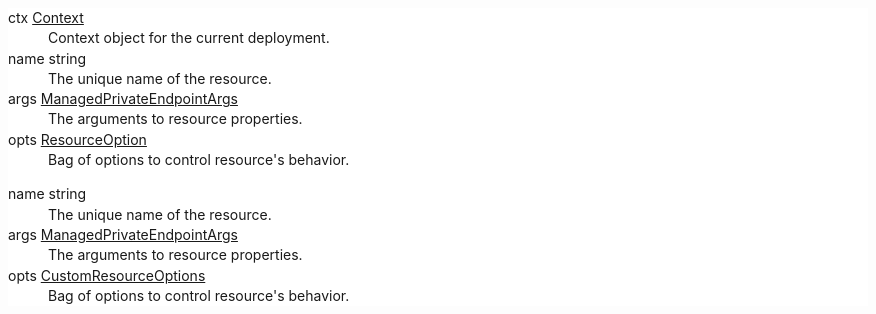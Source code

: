 </pulumi-choosable>
</div>

<div>
<pulumi-choosable type="language" values="go">

<dl class="resources-properties"><dt
        class="property-optional" title="Optional">
        <span>ctx</span>
        <span class="property-indicator"></span>
        <span class="property-type"><a href="https://pkg.go.dev/github.com/pulumi/pulumi/sdk/v3/go/pulumi?tab=doc#Context">Context</a></span>
    </dt>
    <dd>Context object for the current deployment.</dd><dt
        class="property-required" title="Required">
        <span>name</span>
        <span class="property-indicator"></span>
        <span class="property-type">string</span>
    </dt>
    <dd>The unique name of the resource.</dd><dt
        class="property-required" title="Required">
        <span>args</span>
        <span class="property-indicator"></span>
        <span class="property-type"><a href="#inputs">ManagedPrivateEndpointArgs</a></span>
    </dt>
    <dd>The arguments to resource properties.</dd><dt
        class="property-optional" title="Optional">
        <span>opts</span>
        <span class="property-indicator"></span>
        <span class="property-type"><a href="https://pkg.go.dev/github.com/pulumi/pulumi/sdk/v3/go/pulumi?tab=doc#ResourceOption">ResourceOption</a></span>
    </dt>
    <dd>Bag of options to control resource&#39;s behavior.</dd></dl>

</pulumi-choosable>
</div>

<div>
<pulumi-choosable type="language" values="csharp">

<dl class="resources-properties"><dt
        class="property-required" title="Required">
        <span>name</span>
        <span class="property-indicator"></span>
        <span class="property-type">string</span>
    </dt>
    <dd>The unique name of the resource.</dd><dt
        class="property-required" title="Required">
        <span>args</span>
        <span class="property-indicator"></span>
        <span class="property-type"><a href="#inputs">ManagedPrivateEndpointArgs</a></span>
    </dt>
    <dd>The arguments to resource properties.</dd><dt
        class="property-optional" title="Optional">
        <span>opts</span>
        <span class="property-indicator"></span>
        <span class="property-type"><a href="/docs/reference/pkg/dotnet/Pulumi/Pulumi.CustomResourceOptions.html">CustomResourceOptions</a></span>
    </dt>
    <dd>Bag of options to control resource&#39;s behavior.</dd></dl>
